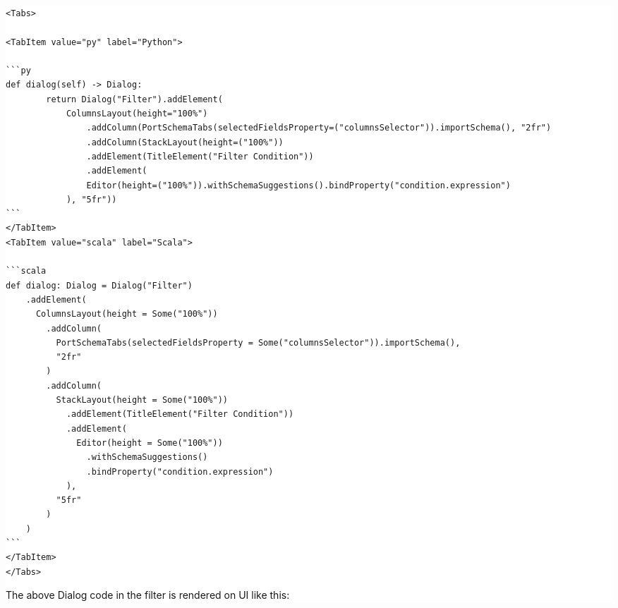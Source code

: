 ````mdx-code-block
<Tabs>

<TabItem value="py" label="Python">

```py
def dialog(self) -> Dialog:
        return Dialog("Filter").addElement(
            ColumnsLayout(height="100%")
                .addColumn(PortSchemaTabs(selectedFieldsProperty=("columnsSelector")).importSchema(), "2fr")
                .addColumn(StackLayout(height=("100%"))
                .addElement(TitleElement("Filter Condition"))
                .addElement(
                Editor(height=("100%")).withSchemaSuggestions().bindProperty("condition.expression")
            ), "5fr"))
```
</TabItem>
<TabItem value="scala" label="Scala">

```scala
def dialog: Dialog = Dialog("Filter")
    .addElement(
      ColumnsLayout(height = Some("100%"))
        .addColumn(
          PortSchemaTabs(selectedFieldsProperty = Some("columnsSelector")).importSchema(),
          "2fr"
        )
        .addColumn(
          StackLayout(height = Some("100%"))
            .addElement(TitleElement("Filter Condition"))
            .addElement(
              Editor(height = Some("100%"))
                .withSchemaSuggestions()
                .bindProperty("condition.expression")
            ),
          "5fr"
        )
    )
```
</TabItem>
</Tabs>

````

The above Dialog code in the filter is rendered on UI like this:
